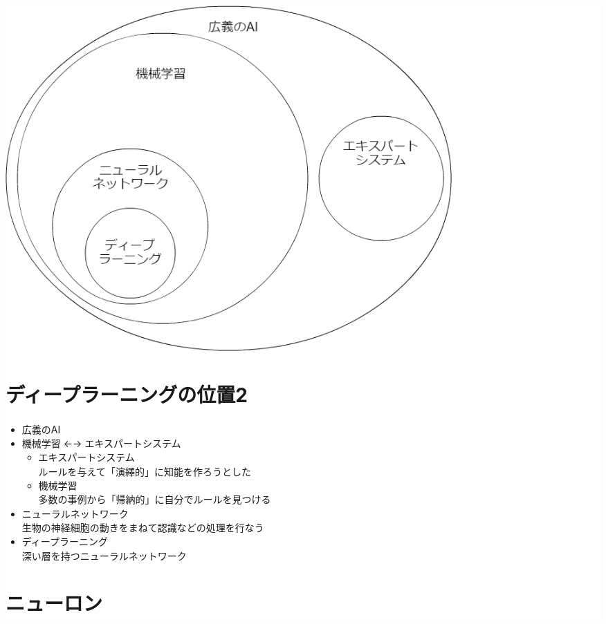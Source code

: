 <img src="deeplearning_position.png" height="500">

# ディープラーニングの位置2

- 広義のAI
- 機械学習 ←→ エキスパートシステム
    - エキスパートシステム  
    ルールを与えて「演繹的」に知能を作ろうとした
    - 機械学習  
    多数の事例から「帰納的」に自分でルールを見つける
- ニューラルネットワーク  
生物の神経細胞の動きをまねて認識などの処理を行なう
- ディープラーニング  
深い層を持つニューラルネットワーク

# ニューロン
